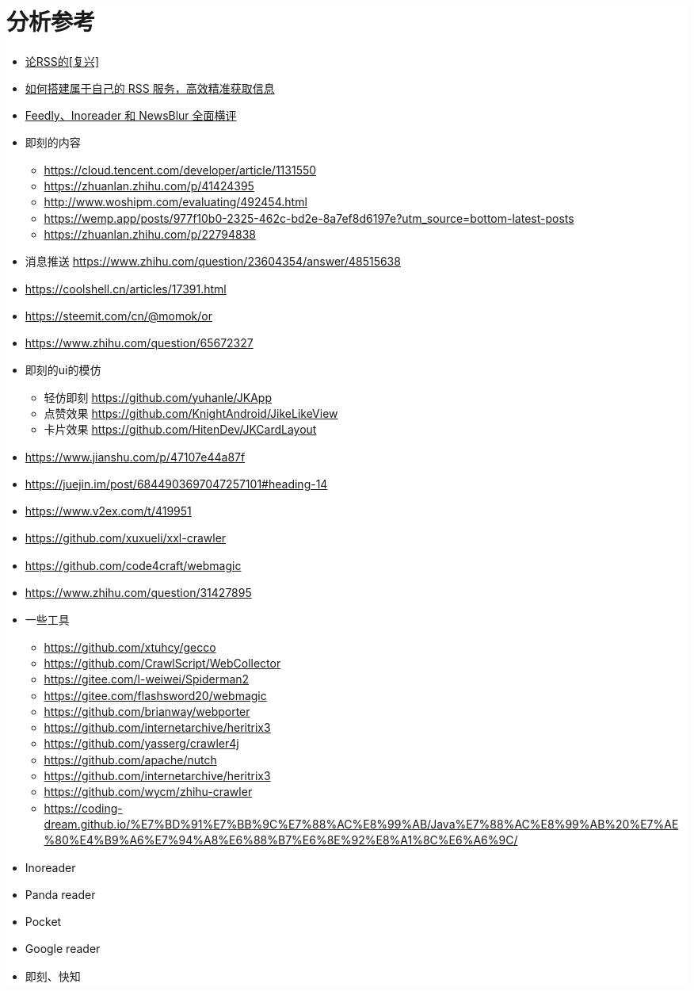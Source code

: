 # 分析参考

- [论RSS的[复兴]]( https://sspai.com/post/43998)
- [如何搭建属于自己的 RSS 服务，高效精准获取信息]( https://sspai.com/post/41302)
- [Feedly、Inoreader 和 NewsBlur 全面横评]( https://sspai.com/post/44420 )
- 即刻的内容 
  - https://cloud.tencent.com/developer/article/1131550
  - https://zhuanlan.zhihu.com/p/41424395
  - http://www.woshipm.com/evaluating/492454.html
  - https://wemp.app/posts/977f10b0-2325-462c-bd2e-8a7ef8d6197e?utm_source=bottom-latest-posts
  - https://zhuanlan.zhihu.com/p/22794838
- 消息推送 https://www.zhihu.com/question/23604354/answer/48515638
- https://coolshell.cn/articles/17391.html
- https://steemit.com/cn/@momok/or
- https://www.zhihu.com/question/65672327





- 即刻的ui的模仿
  - 轻仿即刻  https://github.com/yuhanle/JKApp
  - 点赞效果 https://github.com/KnightAndroid/JikeLikeView
  - 卡片效果 https://github.com/HitenDev/JKCardLayout



- https://www.jianshu.com/p/47107e44a87f
- https://juejin.im/post/6844903697047257101#heading-14
- https://www.v2ex.com/t/419951
- https://github.com/xuxueli/xxl-crawler
- https://github.com/code4craft/webmagic
- https://www.zhihu.com/question/31427895
- 一些工具

  - https://github.com/xtuhcy/gecco
  - https://github.com/CrawlScript/WebCollector
  - https://gitee.com/l-weiwei/Spiderman2
  - https://gitee.com/flashsword20/webmagic
  - https://github.com/brianway/webporter
  - https://github.com/internetarchive/heritrix3
  - https://github.com/yasserg/crawler4j
  - https://github.com/apache/nutch
  - https://github.com/internetarchive/heritrix3
  - https://github.com/wycm/zhihu-crawler
  - https://coding-dream.github.io/%E7%BD%91%E7%BB%9C%E7%88%AC%E8%99%AB/Java%E7%88%AC%E8%99%AB%20%E7%AE%80%E4%B9%A6%E7%94%A8%E6%88%B7%E6%8E%92%E8%A1%8C%E6%A6%9C/



- Inoreader
- Panda reader
- Pocket
- Google reader
- 即刻、快知
